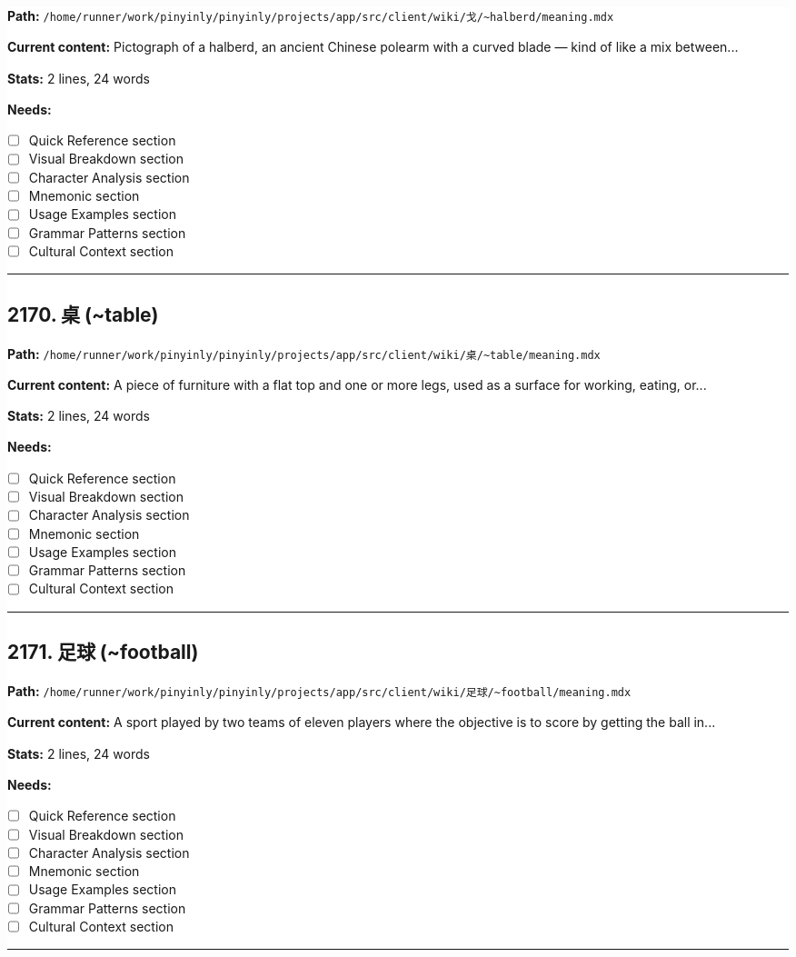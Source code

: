 **Path:** `/home/runner/work/pinyinly/pinyinly/projects/app/src/client/wiki/戈/~halberd/meaning.mdx`

**Current content:** Pictograph of a halberd, an ancient Chinese polearm with a curved blade — kind
of like a mix between...

**Stats:** 2 lines, 24 words

**Needs:**

- [ ] Quick Reference section
- [ ] Visual Breakdown section
- [ ] Character Analysis section
- [ ] Mnemonic section
- [ ] Usage Examples section
- [ ] Grammar Patterns section
- [ ] Cultural Context section

---

## 2170. 桌 (~table)

**Path:** `/home/runner/work/pinyinly/pinyinly/projects/app/src/client/wiki/桌/~table/meaning.mdx`

**Current content:** A piece of furniture with a flat top and one or more legs, used as a surface
for working, eating, or...

**Stats:** 2 lines, 24 words

**Needs:**

- [ ] Quick Reference section
- [ ] Visual Breakdown section
- [ ] Character Analysis section
- [ ] Mnemonic section
- [ ] Usage Examples section
- [ ] Grammar Patterns section
- [ ] Cultural Context section

---

## 2171. 足球 (~football)

**Path:**
`/home/runner/work/pinyinly/pinyinly/projects/app/src/client/wiki/足球/~football/meaning.mdx`

**Current content:** A sport played by two teams of eleven players where the objective is to score
by getting the ball in...

**Stats:** 2 lines, 24 words

**Needs:**

- [ ] Quick Reference section
- [ ] Visual Breakdown section
- [ ] Character Analysis section
- [ ] Mnemonic section
- [ ] Usage Examples section
- [ ] Grammar Patterns section
- [ ] Cultural Context section

---